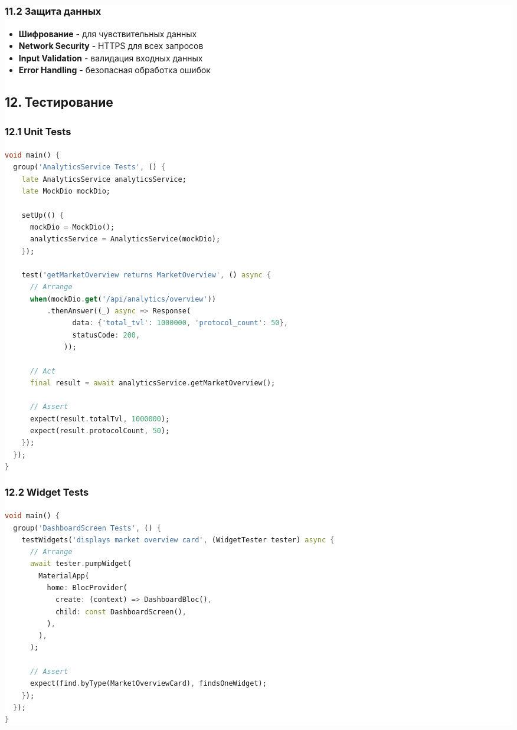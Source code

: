 ### 11.2 Защита данных
- **Шифрование** - для чувствительных данных
- **Network Security** - HTTPS для всех запросов
- **Input Validation** - валидация входных данных
- **Error Handling** - безопасная обработка ошибок

## 12. Тестирование

### 12.1 Unit Tests
```dart
void main() {
  group('AnalyticsService Tests', () {
    late AnalyticsService analyticsService;
    late MockDio mockDio;
    
    setUp(() {
      mockDio = MockDio();
      analyticsService = AnalyticsService(mockDio);
    });
    
    test('getMarketOverview returns MarketOverview', () async {
      // Arrange
      when(mockDio.get('/api/analytics/overview'))
          .thenAnswer((_) async => Response(
                data: {'total_tvl': 1000000, 'protocol_count': 50},
                statusCode: 200,
              ));
      
      // Act
      final result = await analyticsService.getMarketOverview();
      
      // Assert
      expect(result.totalTvl, 1000000);
      expect(result.protocolCount, 50);
    });
  });
}
```

### 12.2 Widget Tests
```dart
void main() {
  group('DashboardScreen Tests', () {
    testWidgets('displays market overview card', (WidgetTester tester) async {
      // Arrange
      await tester.pumpWidget(
        MaterialApp(
          home: BlocProvider(
            create: (context) => DashboardBloc(),
            child: const DashboardScreen(),
          ),
        ),
      );
      
      // Assert
      expect(find.byType(MarketOverviewCard), findsOneWidget);
    });
  });
}
```
